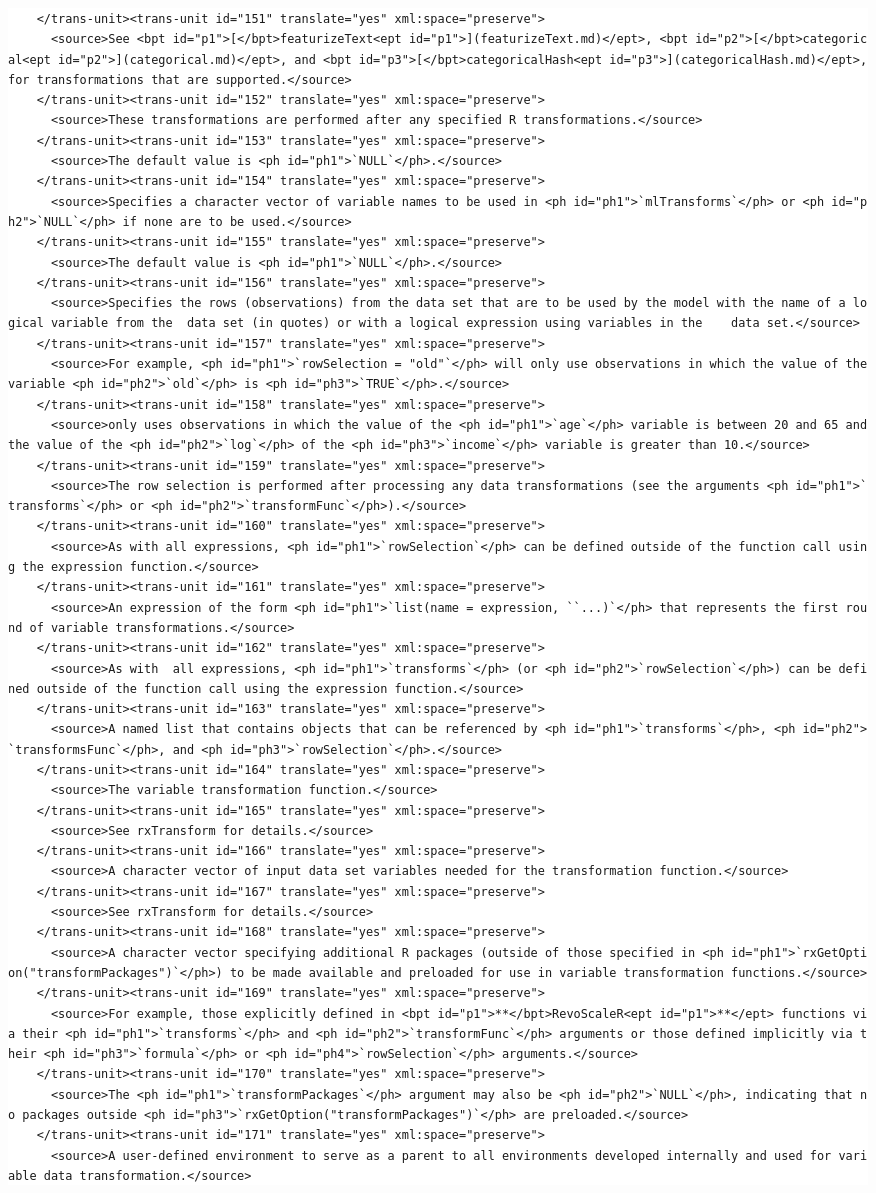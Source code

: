         </trans-unit><trans-unit id="151" translate="yes" xml:space="preserve">
          <source>See <bpt id="p1">[</bpt>featurizeText<ept id="p1">](featurizeText.md)</ept>, <bpt id="p2">[</bpt>categorical<ept id="p2">](categorical.md)</ept>, and <bpt id="p3">[</bpt>categoricalHash<ept id="p3">](categoricalHash.md)</ept>, for transformations that are supported.</source>
        </trans-unit><trans-unit id="152" translate="yes" xml:space="preserve">
          <source>These transformations are performed after any specified R transformations.</source>
        </trans-unit><trans-unit id="153" translate="yes" xml:space="preserve">
          <source>The default value is <ph id="ph1">`NULL`</ph>.</source>
        </trans-unit><trans-unit id="154" translate="yes" xml:space="preserve">
          <source>Specifies a character vector of variable names to be used in <ph id="ph1">`mlTransforms`</ph> or <ph id="ph2">`NULL`</ph> if none are to be used.</source>
        </trans-unit><trans-unit id="155" translate="yes" xml:space="preserve">
          <source>The default value is <ph id="ph1">`NULL`</ph>.</source>
        </trans-unit><trans-unit id="156" translate="yes" xml:space="preserve">
          <source>Specifies the rows (observations) from the data set that are to be used by the model with the name of a logical variable from the  data set (in quotes) or with a logical expression using variables in the    data set.</source>
        </trans-unit><trans-unit id="157" translate="yes" xml:space="preserve">
          <source>For example, <ph id="ph1">`rowSelection = "old"`</ph> will only use observations in which the value of the variable <ph id="ph2">`old`</ph> is <ph id="ph3">`TRUE`</ph>.</source>
        </trans-unit><trans-unit id="158" translate="yes" xml:space="preserve">
          <source>only uses observations in which the value of the <ph id="ph1">`age`</ph> variable is between 20 and 65 and the value of the <ph id="ph2">`log`</ph> of the <ph id="ph3">`income`</ph> variable is greater than 10.</source>
        </trans-unit><trans-unit id="159" translate="yes" xml:space="preserve">
          <source>The row selection is performed after processing any data transformations (see the arguments <ph id="ph1">`transforms`</ph> or <ph id="ph2">`transformFunc`</ph>).</source>
        </trans-unit><trans-unit id="160" translate="yes" xml:space="preserve">
          <source>As with all expressions, <ph id="ph1">`rowSelection`</ph> can be defined outside of the function call using the expression function.</source>
        </trans-unit><trans-unit id="161" translate="yes" xml:space="preserve">
          <source>An expression of the form <ph id="ph1">`list(name = expression, ``...)`</ph> that represents the first round of variable transformations.</source>
        </trans-unit><trans-unit id="162" translate="yes" xml:space="preserve">
          <source>As with  all expressions, <ph id="ph1">`transforms`</ph> (or <ph id="ph2">`rowSelection`</ph>) can be defined outside of the function call using the expression function.</source>
        </trans-unit><trans-unit id="163" translate="yes" xml:space="preserve">
          <source>A named list that contains objects that can be referenced by <ph id="ph1">`transforms`</ph>, <ph id="ph2">`transformsFunc`</ph>, and <ph id="ph3">`rowSelection`</ph>.</source>
        </trans-unit><trans-unit id="164" translate="yes" xml:space="preserve">
          <source>The variable transformation function.</source>
        </trans-unit><trans-unit id="165" translate="yes" xml:space="preserve">
          <source>See rxTransform for details.</source>
        </trans-unit><trans-unit id="166" translate="yes" xml:space="preserve">
          <source>A character vector of input data set variables needed for the transformation function.</source>
        </trans-unit><trans-unit id="167" translate="yes" xml:space="preserve">
          <source>See rxTransform for details.</source>
        </trans-unit><trans-unit id="168" translate="yes" xml:space="preserve">
          <source>A character vector specifying additional R packages (outside of those specified in <ph id="ph1">`rxGetOption("transformPackages")`</ph>) to be made available and preloaded for use in variable transformation functions.</source>
        </trans-unit><trans-unit id="169" translate="yes" xml:space="preserve">
          <source>For example, those explicitly defined in <bpt id="p1">**</bpt>RevoScaleR<ept id="p1">**</ept> functions via their <ph id="ph1">`transforms`</ph> and <ph id="ph2">`transformFunc`</ph> arguments or those defined implicitly via their <ph id="ph3">`formula`</ph> or <ph id="ph4">`rowSelection`</ph> arguments.</source>
        </trans-unit><trans-unit id="170" translate="yes" xml:space="preserve">
          <source>The <ph id="ph1">`transformPackages`</ph> argument may also be <ph id="ph2">`NULL`</ph>, indicating that no packages outside <ph id="ph3">`rxGetOption("transformPackages")`</ph> are preloaded.</source>
        </trans-unit><trans-unit id="171" translate="yes" xml:space="preserve">
          <source>A user-defined environment to serve as a parent to all environments developed internally and used for variable data transformation.</source>
